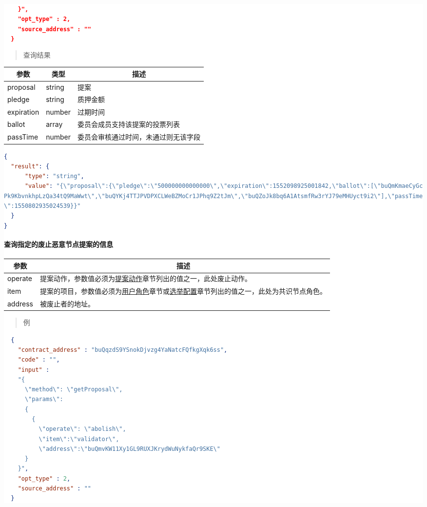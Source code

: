 ```json
    }",
    "opt_type" : 2,
    "source_address" : ""
  }
```

>查询结果

| 参数       | 类型   | 描述                                 |
| ---------- | ------ | ------------------------------------ |
| proposal   | string | 提案                                 |
| pledge     | string | 质押金额                             |
| expiration | number | 过期时间                             |
| ballot     | array  | 委员会成员支持该提案的投票列表       |
| passTime   | number | 委员会审核通过时间，未通过则无该字段 |

```json
{
  "result": {
      "type": "string",
      "value": "{\"proposal\":{\"pledge\":\"500000000000000\",\"expiration\":1552098925001842,\"ballot\":[\"buQmKmaeCyGcPk9KbvnkhpLzQa34tQ9MaWwt\",\"buQYKj4TTJPVDPXCLWeBZMoCr1JPhq9Z2tJm\",\"buQZoJk8bq6A1AtsmfRw3rYJ79eMHUyct9i2\"],\"passTime\":1550802935024539}}"
  }
}
```

#### 查询指定的废止恶意节点提案的信息

| 参数    | 描述                                                         |
| ------- | ------------------------------------------------------------ |
| operate | 提案动作，参数值必须为[提案动作](#提案动作)章节列出的值之一，此处废止动作。 |
| item    | 提案的项目，参数值必须为[用户角色](#用户角色)章节或[选举配置](#选举配置)章节列出的值之一，此处为共识节点角色。 |
| address | 被废止者的地址。                                             |

>例

```json
  {
    "contract_address" : "buQqzdS9YSnokDjvzg4YaNatcFQfkgXqk6ss",
    "code" : "",
    "input" :
    "{
      \"method\": \"getProposal\",
      \"params\":
      {
        {
          \"operate\": \"abolish\",
          \"item\":\"validator\",
          \"address\":\"buQmvKW11Xy1GL9RUXJKrydWuNykfaQr9SKE\"
      }
    }",
    "opt_type" : 2,
    "source_address" : ""
  }
```
